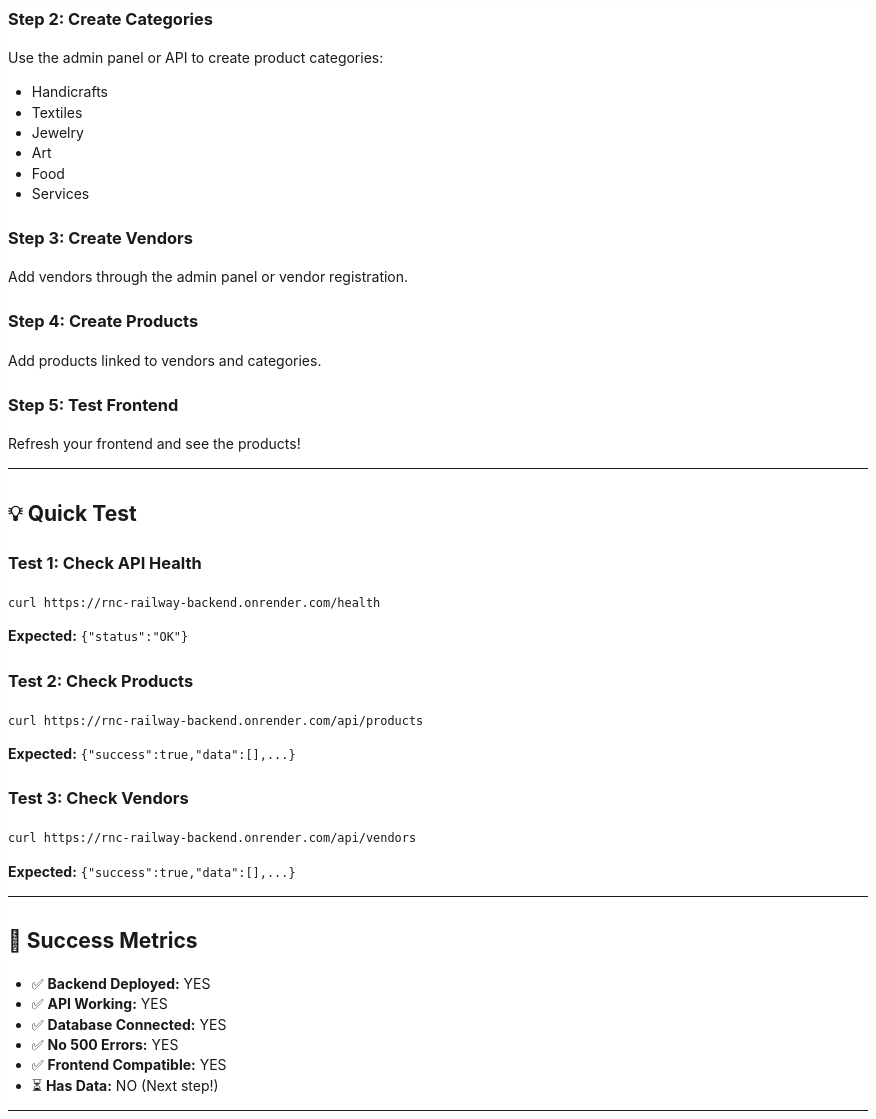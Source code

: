 ### **Step 2: Create Categories**
Use the admin panel or API to create product categories:
- Handicrafts
- Textiles
- Jewelry
- Art
- Food
- Services

### **Step 3: Create Vendors**
Add vendors through the admin panel or vendor registration.

### **Step 4: Create Products**
Add products linked to vendors and categories.

### **Step 5: Test Frontend**
Refresh your frontend and see the products!

---

## 💡 Quick Test

### **Test 1: Check API Health**
```bash
curl https://rnc-railway-backend.onrender.com/health
```

**Expected:** `{"status":"OK"}`

### **Test 2: Check Products**
```bash
curl https://rnc-railway-backend.onrender.com/api/products
```

**Expected:** `{"success":true,"data":[],...}`

### **Test 3: Check Vendors**
```bash
curl https://rnc-railway-backend.onrender.com/api/vendors
```

**Expected:** `{"success":true,"data":[],...}`

---

## 🎉 Success Metrics

- ✅ **Backend Deployed:** YES
- ✅ **API Working:** YES
- ✅ **Database Connected:** YES
- ✅ **No 500 Errors:** YES
- ✅ **Frontend Compatible:** YES
- ⏳ **Has Data:** NO (Next step!)

---